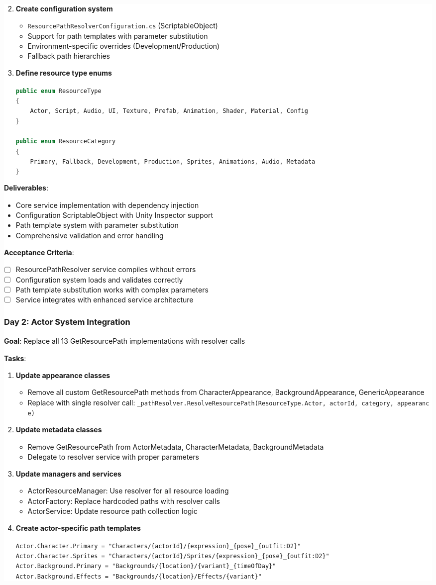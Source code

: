 2. **Create configuration system**
   - `ResourcePathResolverConfiguration.cs` (ScriptableObject)
   - Support for path templates with parameter substitution
   - Environment-specific overrides (Development/Production)
   - Fallback path hierarchies

3. **Define resource type enums**
   ```csharp
   public enum ResourceType
   {
       Actor, Script, Audio, UI, Texture, Prefab, Animation, Shader, Material, Config
   }
   
   public enum ResourceCategory  
   {
       Primary, Fallback, Development, Production, Sprites, Animations, Audio, Metadata
   }
   ```

**Deliverables**:
- Core service implementation with dependency injection
- Configuration ScriptableObject with Unity Inspector support
- Path template system with parameter substitution
- Comprehensive validation and error handling

**Acceptance Criteria**:
- [ ] ResourcePathResolver service compiles without errors
- [ ] Configuration system loads and validates correctly
- [ ] Path template substitution works with complex parameters
- [ ] Service integrates with enhanced service architecture

### Day 2: Actor System Integration
**Goal**: Replace all 13 GetResourcePath implementations with resolver calls

**Tasks**:
1. **Update appearance classes**
   - Remove all custom GetResourcePath methods from CharacterAppearance, BackgroundAppearance, GenericAppearance
   - Replace with single resolver call: `_pathResolver.ResolveResourcePath(ResourceType.Actor, actorId, category, appearance)`

2. **Update metadata classes**
   - Remove GetResourcePath from ActorMetadata, CharacterMetadata, BackgroundMetadata
   - Delegate to resolver service with proper parameters

3. **Update managers and services**
   - ActorResourceManager: Use resolver for all resource loading
   - ActorFactory: Replace hardcoded paths with resolver calls
   - ActorService: Update resource path collection logic

4. **Create actor-specific path templates**
   ```
   Actor.Character.Primary = "Characters/{actorId}/{expression}_{pose}_{outfit:D2}"
   Actor.Character.Sprites = "Characters/{actorId}/Sprites/{expression}_{pose}_{outfit:D2}"
   Actor.Background.Primary = "Backgrounds/{location}/{variant}_{timeOfDay}"
   Actor.Background.Effects = "Backgrounds/{location}/Effects/{variant}"
   ```
